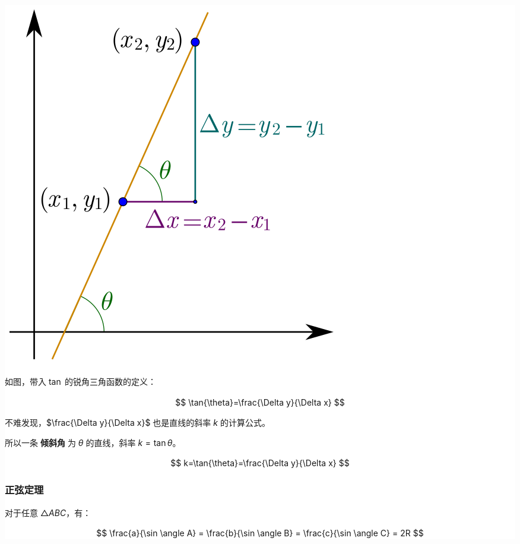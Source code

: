 ![](./assets/Wiki_slope_in_2d.svg)

如图，带入 $\tan$ 的锐角三角函数的定义：

$$
\tan{\theta}=\frac{\Delta y}{\Delta x}
$$

不难发现，$\frac{\Delta y}{\Delta x}$ 也是直线的斜率 $k$ 的计算公式。

所以一条 **倾斜角** 为 $\theta$ 的直线，斜率 $k=\tan{\theta}$。

$$
k=\tan{\theta}=\frac{\Delta y}{\Delta x}
$$

### 正弦定理

对于任意 $\triangle ABC$，有：

$$
\frac{a}{\sin \angle A} = \frac{b}{\sin \angle B} = \frac{c}{\sin \angle C} = 2R
$$
